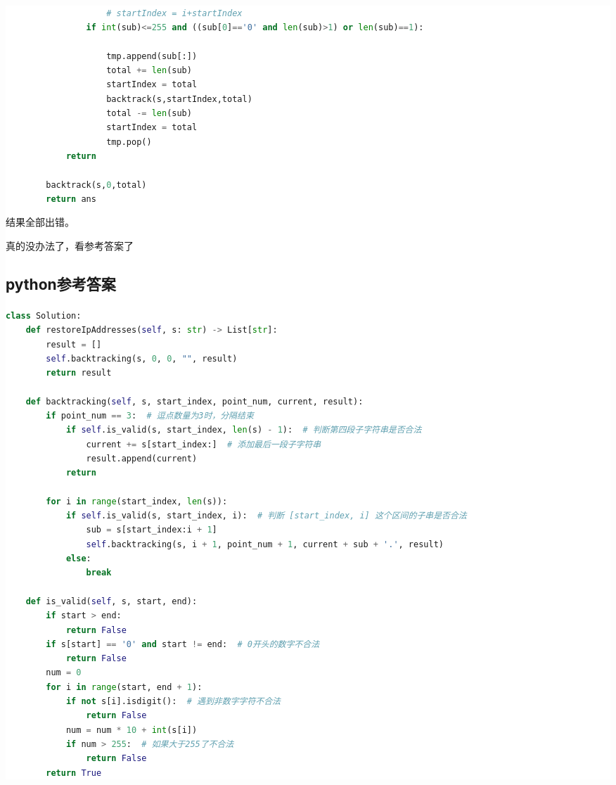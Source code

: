 ```python
                    # startIndex = i+startIndex
                if int(sub)<=255 and ((sub[0]=='0' and len(sub)>1) or len(sub)==1):
                  
                    tmp.append(sub[:])
                    total += len(sub)
                    startIndex = total
                    backtrack(s,startIndex,total)
                    total -= len(sub)
                    startIndex = total
                    tmp.pop()
            return

        backtrack(s,0,total)
        return ans
```

结果全部出错。

真的没办法了，看参考答案了



## python参考答案

```python
class Solution:
    def restoreIpAddresses(self, s: str) -> List[str]:
        result = []
        self.backtracking(s, 0, 0, "", result)
        return result

    def backtracking(self, s, start_index, point_num, current, result):
        if point_num == 3:  # 逗点数量为3时，分隔结束
            if self.is_valid(s, start_index, len(s) - 1):  # 判断第四段子字符串是否合法
                current += s[start_index:]  # 添加最后一段子字符串
                result.append(current)
            return

        for i in range(start_index, len(s)):
            if self.is_valid(s, start_index, i):  # 判断 [start_index, i] 这个区间的子串是否合法
                sub = s[start_index:i + 1]
                self.backtracking(s, i + 1, point_num + 1, current + sub + '.', result)
            else:
                break

    def is_valid(self, s, start, end):
        if start > end:
            return False
        if s[start] == '0' and start != end:  # 0开头的数字不合法
            return False
        num = 0
        for i in range(start, end + 1):
            if not s[i].isdigit():  # 遇到非数字字符不合法
                return False
            num = num * 10 + int(s[i])
            if num > 255:  # 如果大于255了不合法
                return False
        return True
```
